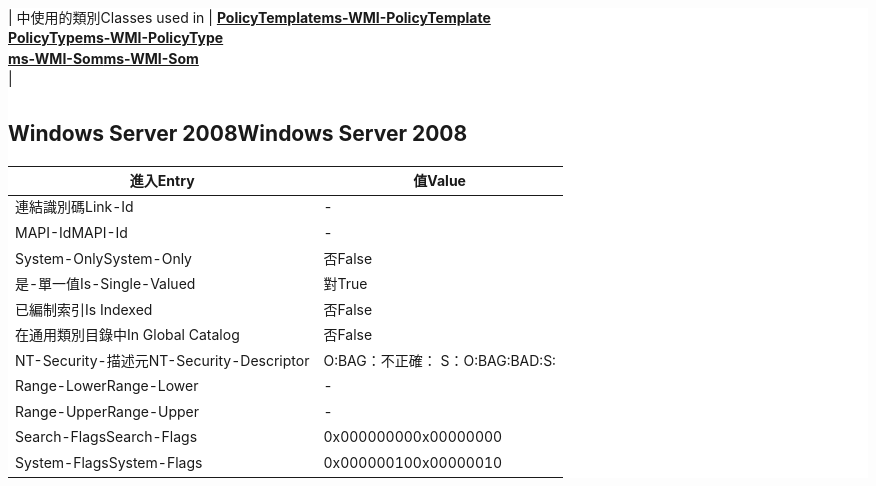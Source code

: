 | <span data-ttu-id="0e14f-176">中使用的類別</span><span class="sxs-lookup"><span data-stu-id="0e14f-176">Classes used in</span></span>        | [<span data-ttu-id="0e14f-177">**PolicyTemplate**</span><span class="sxs-lookup"><span data-stu-id="0e14f-177">**ms-WMI-PolicyTemplate**</span></span>](c-mswmi-policytemplate.md)<br/> [<span data-ttu-id="0e14f-178">**PolicyType**</span><span class="sxs-lookup"><span data-stu-id="0e14f-178">**ms-WMI-PolicyType**</span></span>](c-mswmi-policytype.md)<br/> [<span data-ttu-id="0e14f-179">**ms-WMI-Som**</span><span class="sxs-lookup"><span data-stu-id="0e14f-179">**ms-WMI-Som**</span></span>](c-mswmi-som.md)<br/> |



## <a name="windows-server-2008"></a><span data-ttu-id="0e14f-180">Windows Server 2008</span><span class="sxs-lookup"><span data-stu-id="0e14f-180">Windows Server 2008</span></span>



| <span data-ttu-id="0e14f-181">進入</span><span class="sxs-lookup"><span data-stu-id="0e14f-181">Entry</span></span> | <span data-ttu-id="0e14f-182">值</span><span class="sxs-lookup"><span data-stu-id="0e14f-182">Value</span></span> |
|------------------------|----------------------------------------------------------------------------------------------------------------------------------------------------------------------------|
| <span data-ttu-id="0e14f-183">連結識別碼</span><span class="sxs-lookup"><span data-stu-id="0e14f-183">Link-Id</span></span>                | \-                                                                                                                                                                         |
| <span data-ttu-id="0e14f-184">MAPI-Id</span><span class="sxs-lookup"><span data-stu-id="0e14f-184">MAPI-Id</span></span>                | \-                                                                                                                                                                         |
| <span data-ttu-id="0e14f-185">System-Only</span><span class="sxs-lookup"><span data-stu-id="0e14f-185">System-Only</span></span>            | <span data-ttu-id="0e14f-186">否</span><span class="sxs-lookup"><span data-stu-id="0e14f-186">False</span></span>                                                                                                                                                                      |
| <span data-ttu-id="0e14f-187">是-單一值</span><span class="sxs-lookup"><span data-stu-id="0e14f-187">Is-Single-Valued</span></span>       | <span data-ttu-id="0e14f-188">對</span><span class="sxs-lookup"><span data-stu-id="0e14f-188">True</span></span>                                                                                                                                                                       |
| <span data-ttu-id="0e14f-189">已編制索引</span><span class="sxs-lookup"><span data-stu-id="0e14f-189">Is Indexed</span></span>             | <span data-ttu-id="0e14f-190">否</span><span class="sxs-lookup"><span data-stu-id="0e14f-190">False</span></span>                                                                                                                                                                      |
| <span data-ttu-id="0e14f-191">在通用類別目錄中</span><span class="sxs-lookup"><span data-stu-id="0e14f-191">In Global Catalog</span></span>      | <span data-ttu-id="0e14f-192">否</span><span class="sxs-lookup"><span data-stu-id="0e14f-192">False</span></span>                                                                                                                                                                      |
| <span data-ttu-id="0e14f-193">NT-Security-描述元</span><span class="sxs-lookup"><span data-stu-id="0e14f-193">NT-Security-Descriptor</span></span> | <span data-ttu-id="0e14f-194">O:BAG：不正確： S：</span><span class="sxs-lookup"><span data-stu-id="0e14f-194">O:BAG:BAD:S:</span></span>                                                                                                                                                               |
| <span data-ttu-id="0e14f-195">Range-Lower</span><span class="sxs-lookup"><span data-stu-id="0e14f-195">Range-Lower</span></span>            | \-                                                                                                                                                                         |
| <span data-ttu-id="0e14f-196">Range-Upper</span><span class="sxs-lookup"><span data-stu-id="0e14f-196">Range-Upper</span></span>            | \-                                                                                                                                                                         |
| <span data-ttu-id="0e14f-197">Search-Flags</span><span class="sxs-lookup"><span data-stu-id="0e14f-197">Search-Flags</span></span>           | <span data-ttu-id="0e14f-198">0x00000000</span><span class="sxs-lookup"><span data-stu-id="0e14f-198">0x00000000</span></span>                                                                                                                                                                 |
| <span data-ttu-id="0e14f-199">System-Flags</span><span class="sxs-lookup"><span data-stu-id="0e14f-199">System-Flags</span></span>           | <span data-ttu-id="0e14f-200">0x00000010</span><span class="sxs-lookup"><span data-stu-id="0e14f-200">0x00000010</span></span>                                                                                                                                                                 |